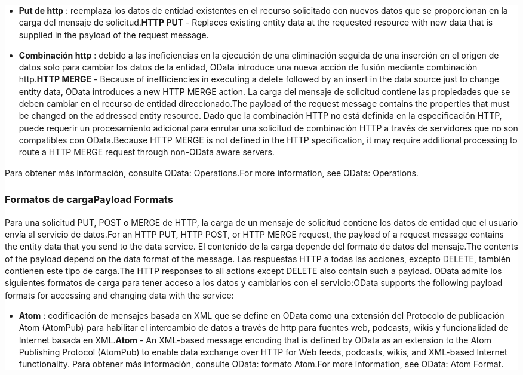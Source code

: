 - <span data-ttu-id="a9938-124">**Put de http** : reemplaza los datos de entidad existentes en el recurso solicitado con nuevos datos que se proporcionan en la carga del mensaje de solicitud.</span><span class="sxs-lookup"><span data-stu-id="a9938-124">**HTTP PUT** - Replaces existing entity data at the requested resource with new data that is supplied in the payload of the request message.</span></span>  
  
- <span data-ttu-id="a9938-125">**Combinación http** : debido a las ineficiencias en la ejecución de una eliminación seguida de una inserción en el origen de datos solo para cambiar los datos de la entidad, OData introduce una nueva acción de fusión mediante combinación http.</span><span class="sxs-lookup"><span data-stu-id="a9938-125">**HTTP MERGE** - Because of inefficiencies in executing a delete followed by an insert in the data source just to change entity data, OData introduces a new HTTP MERGE action.</span></span> <span data-ttu-id="a9938-126">La carga del mensaje de solicitud contiene las propiedades que se deben cambiar en el recurso de entidad direccionado.</span><span class="sxs-lookup"><span data-stu-id="a9938-126">The payload of the request message contains the properties that must be changed on the addressed entity resource.</span></span> <span data-ttu-id="a9938-127">Dado que la combinación HTTP no está definida en la especificación HTTP, puede requerir un procesamiento adicional para enrutar una solicitud de combinación HTTP a través de servidores que no son compatibles con OData.</span><span class="sxs-lookup"><span data-stu-id="a9938-127">Because HTTP MERGE is not defined in the HTTP specification, it may require additional processing to route a HTTP MERGE request through non-OData aware servers.</span></span>  
  
 <span data-ttu-id="a9938-128">Para obtener más información, consulte [OData: Operations](https://go.microsoft.com/fwlink/?LinkId=185792).</span><span class="sxs-lookup"><span data-stu-id="a9938-128">For more information, see [OData: Operations](https://go.microsoft.com/fwlink/?LinkId=185792).</span></span>  
  
### <a name="payload-formats"></a><span data-ttu-id="a9938-129">Formatos de carga</span><span class="sxs-lookup"><span data-stu-id="a9938-129">Payload Formats</span></span>  
 <span data-ttu-id="a9938-130">Para una solicitud PUT, POST o MERGE de HTTP, la carga de un mensaje de solicitud contiene los datos de entidad que el usuario envía al servicio de datos.</span><span class="sxs-lookup"><span data-stu-id="a9938-130">For an HTTP PUT, HTTP POST, or HTTP MERGE request, the payload of a request message contains the entity data that you send to the data service.</span></span> <span data-ttu-id="a9938-131">El contenido de la carga depende del formato de datos del mensaje.</span><span class="sxs-lookup"><span data-stu-id="a9938-131">The contents of the payload depend on the data format of the message.</span></span> <span data-ttu-id="a9938-132">Las respuestas HTTP a todas las acciones, excepto DELETE, también contienen este tipo de carga.</span><span class="sxs-lookup"><span data-stu-id="a9938-132">The HTTP responses to all actions except DELETE also contain such a payload.</span></span> <span data-ttu-id="a9938-133">OData admite los siguientes formatos de carga para tener acceso a los datos y cambiarlos con el servicio:</span><span class="sxs-lookup"><span data-stu-id="a9938-133">OData supports the following payload formats for accessing and changing data with the service:</span></span>  
  
- <span data-ttu-id="a9938-134">**Atom** : codificación de mensajes basada en XML que se define en OData como una extensión del Protocolo de publicación Atom (AtomPub) para habilitar el intercambio de datos a través de http para fuentes web, podcasts, wikis y funcionalidad de Internet basada en XML.</span><span class="sxs-lookup"><span data-stu-id="a9938-134">**Atom** - An XML-based message encoding that is defined by OData as an extension to the Atom Publishing Protocol (AtomPub) to enable data exchange over HTTP for Web feeds, podcasts, wikis, and XML-based Internet functionality.</span></span> <span data-ttu-id="a9938-135">Para obtener más información, consulte [OData: formato Atom](https://go.microsoft.com/fwlink/?LinkId=185794).</span><span class="sxs-lookup"><span data-stu-id="a9938-135">For more information, see [OData: Atom Format](https://go.microsoft.com/fwlink/?LinkId=185794).</span></span>  
  